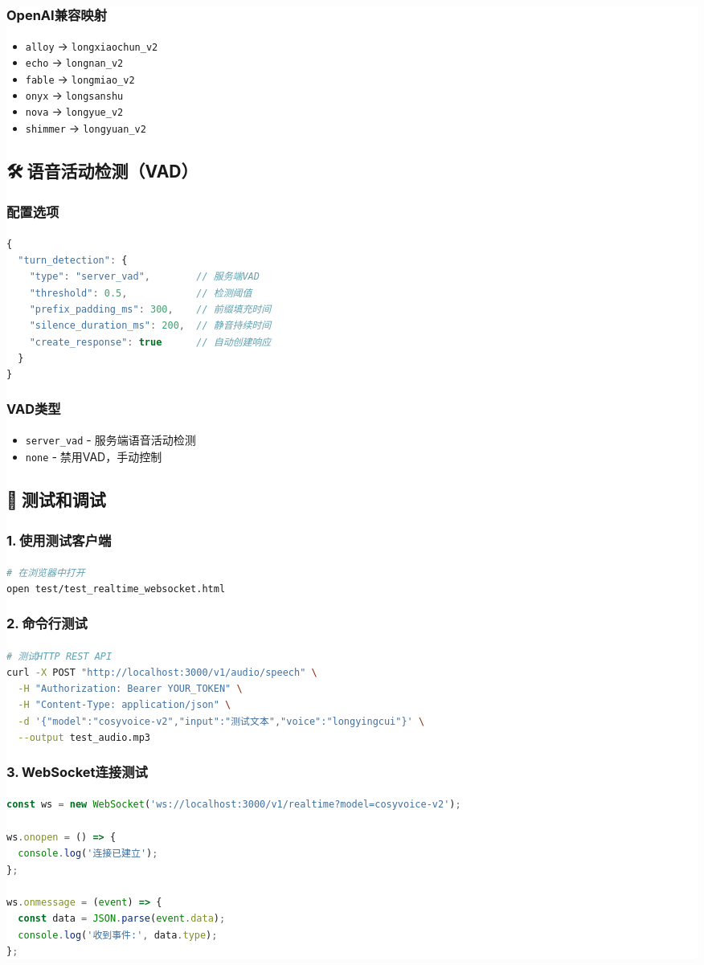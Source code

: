 ### OpenAI兼容映射
- `alloy` → `longxiaochun_v2`
- `echo` → `longnan_v2`
- `fable` → `longmiao_v2`
- `onyx` → `longsanshu`
- `nova` → `longyue_v2`
- `shimmer` → `longyuan_v2`

## 🛠️ **语音活动检测（VAD）**

### 配置选项
```javascript
{
  "turn_detection": {
    "type": "server_vad",        // 服务端VAD
    "threshold": 0.5,            // 检测阈值
    "prefix_padding_ms": 300,    // 前缀填充时间
    "silence_duration_ms": 200,  // 静音持续时间
    "create_response": true      // 自动创建响应
  }
}
```

### VAD类型
- `server_vad` - 服务端语音活动检测
- `none` - 禁用VAD，手动控制

## 🧪 **测试和调试**

### 1. 使用测试客户端
```bash
# 在浏览器中打开
open test/test_realtime_websocket.html
```

### 2. 命令行测试
```bash
# 测试HTTP REST API
curl -X POST "http://localhost:3000/v1/audio/speech" \
  -H "Authorization: Bearer YOUR_TOKEN" \
  -H "Content-Type: application/json" \
  -d '{"model":"cosyvoice-v2","input":"测试文本","voice":"longyingcui"}' \
  --output test_audio.mp3
```

### 3. WebSocket连接测试
```javascript
const ws = new WebSocket('ws://localhost:3000/v1/realtime?model=cosyvoice-v2');

ws.onopen = () => {
  console.log('连接已建立');
};

ws.onmessage = (event) => {
  const data = JSON.parse(event.data);
  console.log('收到事件:', data.type);
};
```
